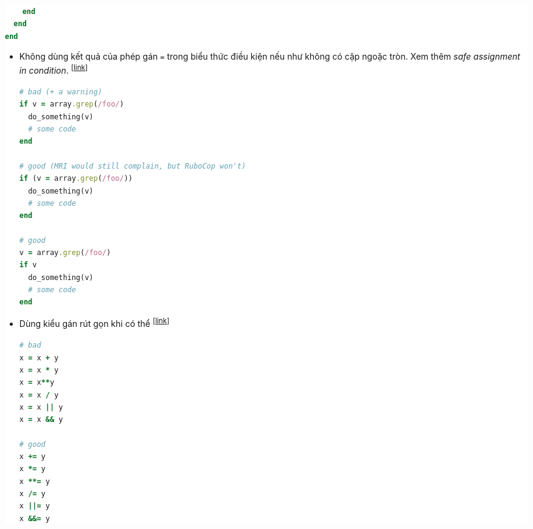   ```Ruby
      end
    end
  end
  ```

* <a name="safe-assignment-in-condition"></a>
  Không dùng kết quả của phép gán `=` trong biểu thức điều kiện nếu như
  không có cặp ngoặc tròn.
  Xem thêm *safe assignment in
  condition*.
<sup>[[link](#safe-assignment-in-condition)]</sup>

  ```Ruby
  # bad (+ a warning)
  if v = array.grep(/foo/)
    do_something(v)
    # some code
  end

  # good (MRI would still complain, but RuboCop won't)
  if (v = array.grep(/foo/))
    do_something(v)
    # some code
  end

  # good
  v = array.grep(/foo/)
  if v
    do_something(v)
    # some code
  end
  ```

* <a name="self-assignment"></a>
  Dùng kiểu gán rút gọn khi có thể
<sup>[[link](#self-assignment)]</sup>

  ```Ruby
  # bad
  x = x + y
  x = x * y
  x = x**y
  x = x / y
  x = x || y
  x = x && y

  # good
  x += y
  x *= y
  x **= y
  x /= y
  x ||= y
  x &&= y
  ```
